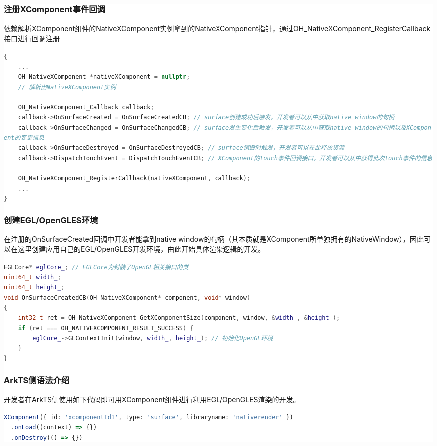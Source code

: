 
### 注册XComponent事件回调

依赖[解析XComponent组件的NativeXComponent实例](#解析xcomponent组件的nativexcomponent实例)拿到的NativeXComponent指针，通过OH_NativeXComponent_RegisterCallback接口进行回调注册



```c++
{
    ...
    OH_NativeXComponent *nativeXComponent = nullptr;
    // 解析出NativeXComponent实例

    OH_NativeXComponent_Callback callback;
    callback->OnSurfaceCreated = OnSurfaceCreatedCB; // surface创建成功后触发，开发者可以从中获取native window的句柄
    callback->OnSurfaceChanged = OnSurfaceChangedCB; // surface发生变化后触发，开发者可以从中获取native window的句柄以及XComponent的变更信息
    callback->OnSurfaceDestroyed = OnSurfaceDestroyedCB; // surface销毁时触发，开发者可以在此释放资源
    callback->DispatchTouchEvent = DispatchTouchEventCB; // XComponent的touch事件回调接口，开发者可以从中获得此次touch事件的信息

    OH_NativeXComponent_RegisterCallback(nativeXComponent, callback);
    ...
}
```


### 创建EGL/OpenGLES环境

在注册的OnSurfaceCreated回调中开发者能拿到native window的句柄（其本质就是XComponent所单独拥有的NativeWindow），因此可以在这里创建应用自己的EGL/OpenGLES开发环境，由此开始具体渲染逻辑的开发。


```c++
EGLCore* eglCore_; // EGLCore为封装了OpenGL相关接口的类
uint64_t width_;
uint64_t height_;
void OnSurfaceCreatedCB(OH_NativeXComponent* component, void* window)
{
    int32_t ret = OH_NativeXComponent_GetXComponentSize(component, window, &width_, &height_);
    if (ret === OH_NATIVEXCOMPONENT_RESULT_SUCCESS) {
        eglCore_->GLContextInit(window, width_, height_); // 初始化OpenGL环境
    }
}
```


### ArkTS侧语法介绍

开发者在ArkTS侧使用如下代码即可用XComponent组件进行利用EGL/OpenGLES渲染的开发。


```ts
XComponent({ id: 'xcomponentId1', type: 'surface', libraryname: 'nativerender' })
  .onLoad((context) => {})
  .onDestroy(() => {})
```
